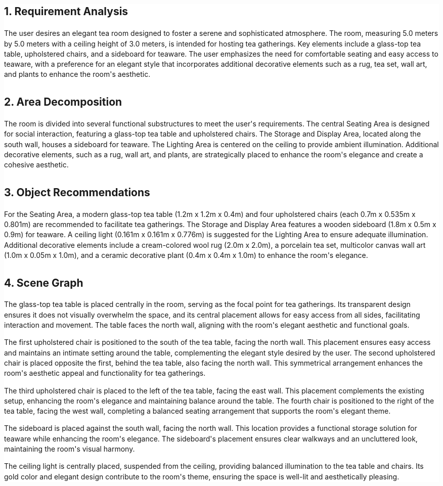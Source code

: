 ## 1. Requirement Analysis
The user desires an elegant tea room designed to foster a serene and sophisticated atmosphere. The room, measuring 5.0 meters by 5.0 meters with a ceiling height of 3.0 meters, is intended for hosting tea gatherings. Key elements include a glass-top tea table, upholstered chairs, and a sideboard for teaware. The user emphasizes the need for comfortable seating and easy access to teaware, with a preference for an elegant style that incorporates additional decorative elements such as a rug, tea set, wall art, and plants to enhance the room's aesthetic.

## 2. Area Decomposition
The room is divided into several functional substructures to meet the user's requirements. The central Seating Area is designed for social interaction, featuring a glass-top tea table and upholstered chairs. The Storage and Display Area, located along the south wall, houses a sideboard for teaware. The Lighting Area is centered on the ceiling to provide ambient illumination. Additional decorative elements, such as a rug, wall art, and plants, are strategically placed to enhance the room's elegance and create a cohesive aesthetic.

## 3. Object Recommendations
For the Seating Area, a modern glass-top tea table (1.2m x 1.2m x 0.4m) and four upholstered chairs (each 0.7m x 0.535m x 0.801m) are recommended to facilitate tea gatherings. The Storage and Display Area features a wooden sideboard (1.8m x 0.5m x 0.9m) for teaware. A ceiling light (0.161m x 0.161m x 0.776m) is suggested for the Lighting Area to ensure adequate illumination. Additional decorative elements include a cream-colored wool rug (2.0m x 2.0m), a porcelain tea set, multicolor canvas wall art (1.0m x 0.05m x 1.0m), and a ceramic decorative plant (0.4m x 0.4m x 1.0m) to enhance the room's elegance.

## 4. Scene Graph
The glass-top tea table is placed centrally in the room, serving as the focal point for tea gatherings. Its transparent design ensures it does not visually overwhelm the space, and its central placement allows for easy access from all sides, facilitating interaction and movement. The table faces the north wall, aligning with the room's elegant aesthetic and functional goals.

The first upholstered chair is positioned to the south of the tea table, facing the north wall. This placement ensures easy access and maintains an intimate setting around the table, complementing the elegant style desired by the user. The second upholstered chair is placed opposite the first, behind the tea table, also facing the north wall. This symmetrical arrangement enhances the room's aesthetic appeal and functionality for tea gatherings.

The third upholstered chair is placed to the left of the tea table, facing the east wall. This placement complements the existing setup, enhancing the room's elegance and maintaining balance around the table. The fourth chair is positioned to the right of the tea table, facing the west wall, completing a balanced seating arrangement that supports the room's elegant theme.

The sideboard is placed against the south wall, facing the north wall. This location provides a functional storage solution for teaware while enhancing the room's elegance. The sideboard's placement ensures clear walkways and an uncluttered look, maintaining the room's visual harmony.

The ceiling light is centrally placed, suspended from the ceiling, providing balanced illumination to the tea table and chairs. Its gold color and elegant design contribute to the room's theme, ensuring the space is well-lit and aesthetically pleasing.
